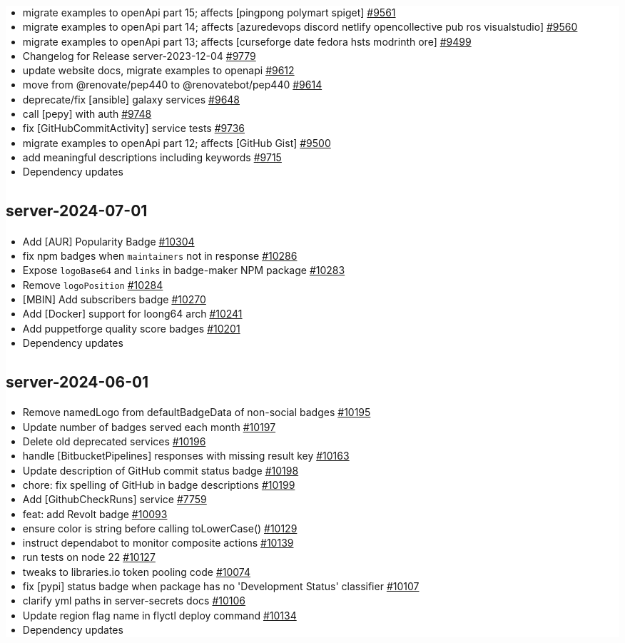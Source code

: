 - migrate examples to openApi part 15; affects [pingpong polymart spiget] [#9561](https://github.com/badges/shields/issues/9561)
- migrate examples to openApi part 14; affects [azuredevops discord netlify opencollective pub ros visualstudio] [#9560](https://github.com/badges/shields/issues/9560)
- migrate examples to openApi part 13; affects [curseforge date fedora hsts modrinth ore] [#9499](https://github.com/badges/shields/issues/9499)
- Changelog for Release server-2023-12-04 [#9779](https://github.com/badges/shields/issues/9779)
- update website docs, migrate examples to openapi [#9612](https://github.com/badges/shields/issues/9612)
- move from @renovate/pep440 to @renovatebot/pep440 [#9614](https://github.com/badges/shields/issues/9614)
- deprecate/fix [ansible] galaxy services [#9648](https://github.com/badges/shields/issues/9648)
- call [pepy] with auth [#9748](https://github.com/badges/shields/issues/9748)
- fix [GitHubCommitActivity] service tests [#9736](https://github.com/badges/shields/issues/9736)
- migrate examples to openApi part 12; affects [GitHub Gist] [#9500](https://github.com/badges/shields/issues/9500)
- add meaningful descriptions including keywords [#9715](https://github.com/badges/shields/issues/9715)
- Dependency updates

## server-2024-07-01

- Add [AUR] Popularity Badge [#10304](https://github.com/badges/shields/issues/10304)
- fix npm badges when `maintainers` not in response [#10286](https://github.com/badges/shields/issues/10286)
- Expose `logoBase64` and `links` in badge-maker NPM package [#10283](https://github.com/badges/shields/issues/10283)
- Remove `logoPosition` [#10284](https://github.com/badges/shields/issues/10284)
- [MBIN] Add subscribers badge [#10270](https://github.com/badges/shields/issues/10270)
- Add [Docker] support for loong64 arch [#10241](https://github.com/badges/shields/issues/10241)
- Add puppetforge quality score badges [#10201](https://github.com/badges/shields/issues/10201)
- Dependency updates

## server-2024-06-01

- Remove namedLogo from defaultBadgeData of non-social badges [#10195](https://github.com/badges/shields/issues/10195)
- Update number of badges served each month [#10197](https://github.com/badges/shields/issues/10197)
- Delete old deprecated services [#10196](https://github.com/badges/shields/issues/10196)
- handle [BitbucketPipelines] responses with missing result key [#10163](https://github.com/badges/shields/issues/10163)
- Update description of GitHub commit status badge [#10198](https://github.com/badges/shields/issues/10198)
- chore: fix spelling of GitHub in badge descriptions [#10199](https://github.com/badges/shields/issues/10199)
- Add [GithubCheckRuns] service [#7759](https://github.com/badges/shields/issues/7759)
- feat: add Revolt badge [#10093](https://github.com/badges/shields/issues/10093)
- ensure color is string before calling toLowerCase() [#10129](https://github.com/badges/shields/issues/10129)
- instruct dependabot to monitor composite actions [#10139](https://github.com/badges/shields/issues/10139)
- run tests on node 22 [#10127](https://github.com/badges/shields/issues/10127)
- tweaks to libraries.io token pooling code [#10074](https://github.com/badges/shields/issues/10074)
- fix [pypi] status badge when package has no 'Development Status' classifier [#10107](https://github.com/badges/shields/issues/10107)
- clarify yml paths in server-secrets docs [#10106](https://github.com/badges/shields/issues/10106)
- Update region flag name in flyctl deploy command [#10134](https://github.com/badges/shields/issues/10134)
- Dependency updates
